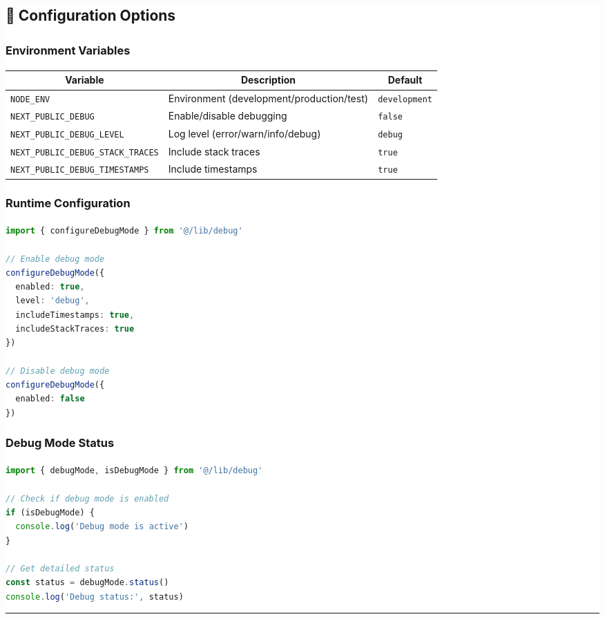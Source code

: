 
## 🔧 **Configuration Options**

### **Environment Variables**

| Variable | Description | Default |
|----------|-------------|---------|
| `NODE_ENV` | Environment (development/production/test) | `development` |
| `NEXT_PUBLIC_DEBUG` | Enable/disable debugging | `false` |
| `NEXT_PUBLIC_DEBUG_LEVEL` | Log level (error/warn/info/debug) | `debug` |
| `NEXT_PUBLIC_DEBUG_STACK_TRACES` | Include stack traces | `true` |
| `NEXT_PUBLIC_DEBUG_TIMESTAMPS` | Include timestamps | `true` |

### **Runtime Configuration**

```typescript
import { configureDebugMode } from '@/lib/debug'

// Enable debug mode
configureDebugMode({
  enabled: true,
  level: 'debug',
  includeTimestamps: true,
  includeStackTraces: true
})

// Disable debug mode
configureDebugMode({
  enabled: false
})
```

### **Debug Mode Status**

```typescript
import { debugMode, isDebugMode } from '@/lib/debug'

// Check if debug mode is enabled
if (isDebugMode) {
  console.log('Debug mode is active')
}

// Get detailed status
const status = debugMode.status()
console.log('Debug status:', status)
```

---
